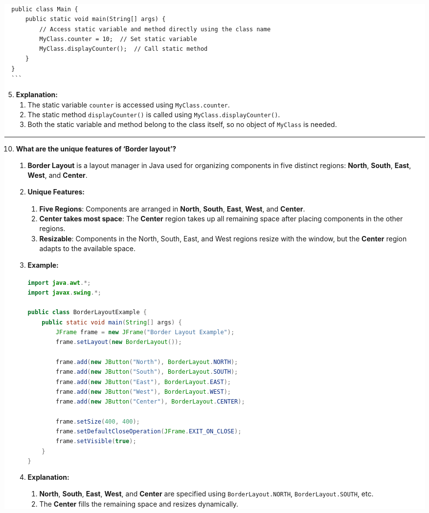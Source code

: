       public class Main {
          public static void main(String[] args) {
              // Access static variable and method directly using the class name
              MyClass.counter = 10;  // Set static variable
              MyClass.displayCounter();  // Call static method
          }
      }
      ```

   5. **Explanation:**
      1. The static variable `counter` is accessed using `MyClass.counter`.
      2. The static method `displayCounter()` is called using `MyClass.displayCounter()`.
      3. Both the static variable and method belong to the class itself, so no object of `MyClass` is needed.

   ***

10. **What are the unique features of ‘Border layout’?**

    1. **Border Layout** is a layout manager in Java used for organizing components in five distinct regions: **North**, **South**, **East**, **West**, and **Center**.
    2. **Unique Features:**
       1. **Five Regions**: Components are arranged in **North**, **South**, **East**, **West**, and **Center**.
       2. **Center takes most space**: The **Center** region takes up all remaining space after placing components in the other regions.
       3. **Resizable**: Components in the North, South, East, and West regions resize with the window, but the **Center** region adapts to the available space.
    3. **Example:**

       ```java
       import java.awt.*;
       import javax.swing.*;

       public class BorderLayoutExample {
           public static void main(String[] args) {
               JFrame frame = new JFrame("Border Layout Example");
               frame.setLayout(new BorderLayout());

               frame.add(new JButton("North"), BorderLayout.NORTH);
               frame.add(new JButton("South"), BorderLayout.SOUTH);
               frame.add(new JButton("East"), BorderLayout.EAST);
               frame.add(new JButton("West"), BorderLayout.WEST);
               frame.add(new JButton("Center"), BorderLayout.CENTER);

               frame.setSize(400, 400);
               frame.setDefaultCloseOperation(JFrame.EXIT_ON_CLOSE);
               frame.setVisible(true);
           }
       }
       ```

    4. **Explanation:**
       1. **North**, **South**, **East**, **West**, and **Center** are specified using `BorderLayout.NORTH`, `BorderLayout.SOUTH`, etc.
       2. The **Center** fills the remaining space and resizes dynamically.
